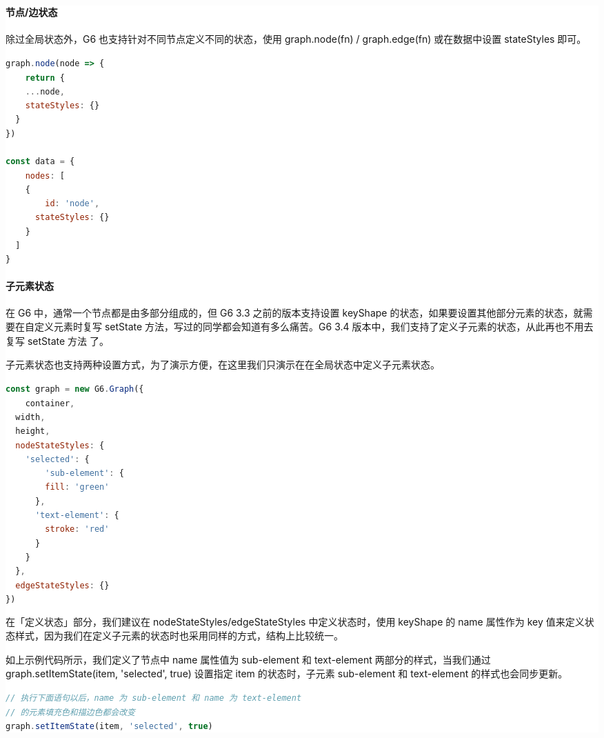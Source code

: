 #### 节点/边状态
除过全局状态外，G6 也支持针对不同节点定义不同的状态，使用 graph.node(fn) / graph.edge(fn) 或在数据中设置 stateStyles 即可。

```javascript
graph.node(node => {
	return {
  	...node,
    stateStyles: {}
  }
})

const data = {
	nodes: [
    {
    	id: 'node',
      stateStyles: {}
    }
  ]
}
```

#### 子元素状态
在 G6 中，通常一个节点都是由多部分组成的，但 G6 3.3 之前的版本支持设置 keyShape 的状态，如果要设置其他部分元素的状态，就需要在自定义元素时复写 setState 方法，写过的同学都会知道有多么痛苦。G6 3.4 版本中，我们支持了定义子元素的状态，从此再也不用去复写 setState 方法 了。

子元素状态也支持两种设置方式，为了演示方便，在这里我们只演示在在全局状态中定义子元素状态。

```javascript
const graph = new G6.Graph({
	container,
  width,
  height,
  nodeStateStyles: {
    'selected': {
    	'sub-element': {
        fill: 'green'
      },
      'text-element': {
        stroke: 'red'
      }
    }
  },
  edgeStateStyles: {}
})
```

在「定义状态」部分，我们建议在 nodeStateStyles/edgeStateStyles 中定义状态时，使用 keyShape 的 name 属性作为 key 值来定义状态样式，因为我们在定义子元素的状态时也采用同样的方式，结构上比较统一。

如上示例代码所示，我们定义了节点中 name 属性值为 sub-element 和 text-element 两部分的样式，当我们通过 graph.setItemState(item, 'selected', true) 设置指定 item 的状态时，子元素 sub-element 和 text-element 的样式也会同步更新。

```javascript
// 执行下面语句以后，name 为 sub-element 和 name 为 text-element 
// 的元素填充色和描边色都会改变
graph.setItemState(item, 'selected', true)
```
